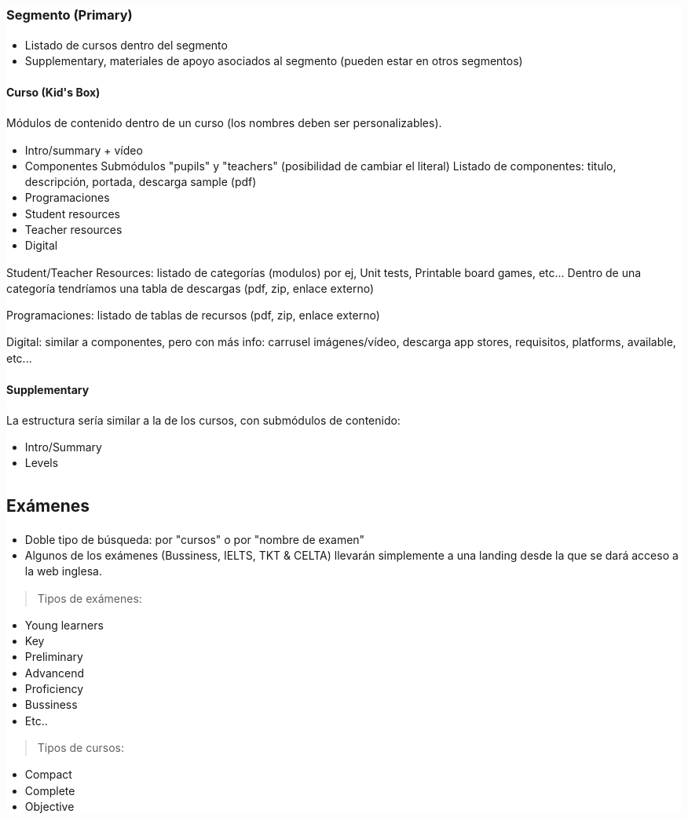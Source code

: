 
### Segmento (Primary)

* Listado de cursos dentro del segmento
* Supplementary, materiales de apoyo asociados al segmento (pueden estar en otros segmentos)

#### Curso (Kid's Box)

Módulos de contenido dentro de un curso (los nombres deben ser personalizables).

- Intro/summary + vídeo
- Componentes
	Submódulos "pupils" y "teachers" (posibilidad de cambiar el literal)
	Listado de componentes: titulo, descripción, portada, descarga sample (pdf)
- Programaciones
- Student resources
- Teacher resources
- Digital

Student/Teacher Resources: listado de categorías (modulos) por ej, Unit tests, Printable board games, etc...
Dentro de una categoría tendríamos una tabla de descargas (pdf, zip, enlace externo)

Programaciones: listado de tablas de recursos (pdf, zip, enlace externo)

Digital: similar a componentes, pero con más info: carrusel imágenes/vídeo, descarga app stores, requisitos, platforms, available, etc...


#### Supplementary

La estructura sería similar a la de los cursos, con submódulos de contenido:

- Intro/Summary
- Levels




## Exámenes

- Doble tipo de búsqueda: por "cursos" o por "nombre de examen"
- Algunos de los exámenes (Bussiness, IELTS, TKT & CELTA) llevarán simplemente a una landing desde la que se dará acceso a la web inglesa.

> Tipos de exámenes:
* Young learners
* Key
* Preliminary
* Advancend
* Proficiency
* Bussiness
* Etc..

> Tipos de cursos:
* Compact
* Complete
* Objective
